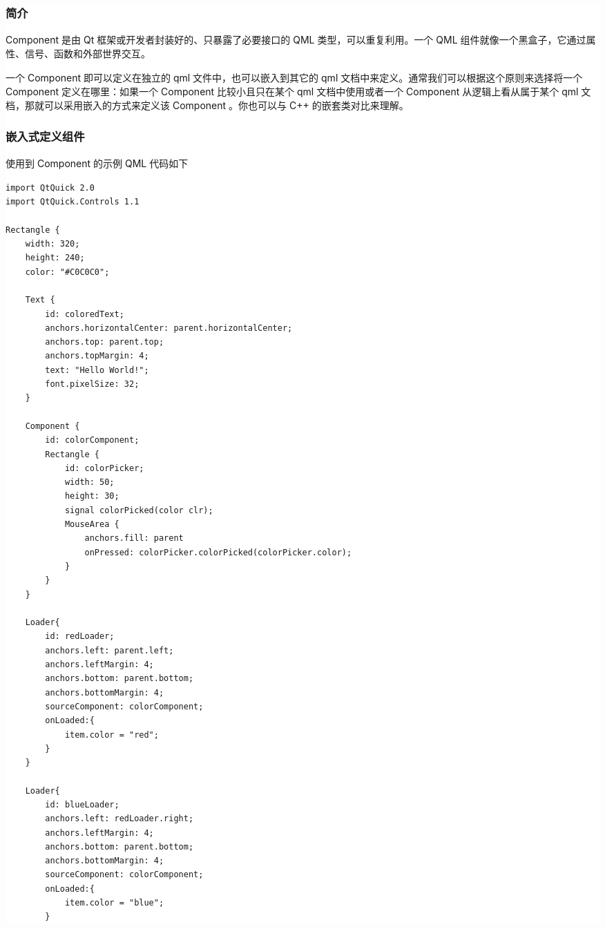 
### 简介
Component 是由 Qt 框架或开发者封装好的、只暴露了必要接口的 QML 类型，可以重复利用。一个 QML 组件就像一个黑盒子，它通过属性、信号、函数和外部世界交互。

一个 Component 即可以定义在独立的 qml 文件中，也可以嵌入到其它的 qml 文档中来定义。通常我们可以根据这个原则来选择将一个 Component 定义在哪里：如果一个 Component 比较小且只在某个 qml 文档中使用或者一个 Component 从逻辑上看从属于某个 qml 文档，那就可以采用嵌入的方式来定义该 Component 。你也可以与 C++ 的嵌套类对比来理解。

### 嵌入式定义组件
使用到 Component 的示例 QML 代码如下
```
import QtQuick 2.0  
import QtQuick.Controls 1.1  
  
Rectangle {  
    width: 320;  
    height: 240;  
    color: "#C0C0C0";  
      
    Text {  
        id: coloredText;  
        anchors.horizontalCenter: parent.horizontalCenter;  
        anchors.top: parent.top;  
        anchors.topMargin: 4;  
        text: "Hello World!";  
        font.pixelSize: 32;  
    }  
      
    Component {  
        id: colorComponent;  
        Rectangle {  
            id: colorPicker;  
            width: 50;  
            height: 30;  
            signal colorPicked(color clr);  
            MouseArea {  
                anchors.fill: parent  
                onPressed: colorPicker.colorPicked(colorPicker.color);  
            }  
        }  
    }  
      
    Loader{  
        id: redLoader;  
        anchors.left: parent.left;  
        anchors.leftMargin: 4;  
        anchors.bottom: parent.bottom;  
        anchors.bottomMargin: 4;  
        sourceComponent: colorComponent;  
        onLoaded:{  
            item.color = "red";  
        }  
    }  
      
    Loader{  
        id: blueLoader;  
        anchors.left: redLoader.right;  
        anchors.leftMargin: 4;  
        anchors.bottom: parent.bottom;  
        anchors.bottomMargin: 4;  
        sourceComponent: colorComponent;  
        onLoaded:{  
            item.color = "blue";  
        }  
```